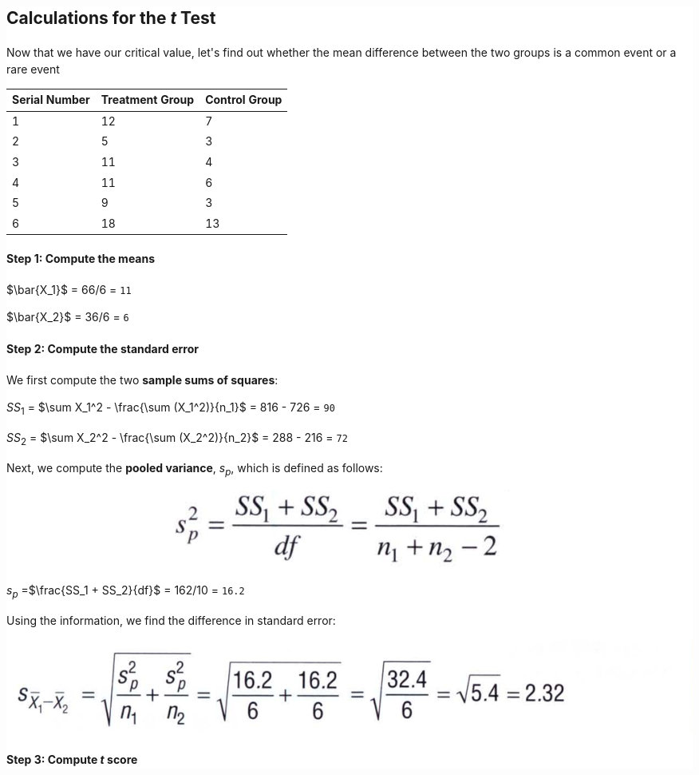 ## Calculations for the $t$ Test

Now that we have our critical value, let's find out whether the mean difference between the two groups is a common event or a rare event

| Serial Number | Treatment Group | Control Group |
| ------------- | --------------- | ------------- |
| 1             | 12              | 7             |
| 2             | 5               | 3             |
| 3             | 11              | 4             |
| 4             | 11              | 6             |
| 5             | 9               | 3             |
| 6             | 18              | 13            |

#### Step 1: Compute the means

$\bar{X_1}$ = 66/6 = `11`

$\bar{X_2}$ = 36/6 = `6`

#### Step 2: Compute the standard error

We first compute the two **sample sums of squares**:

$SS_1$ = $\sum X_1^2  - \frac{\sum (X_1^2)}{n_1}$ = 816 - 726 = `90`

$SS_2$ = $\sum X_2^2  - \frac{\sum (X_2^2)}{n_2}$ = 288 - 216 = `72`

Next, we compute the **pooled variance**, $s_p$, which is defined as follows: 

![image-20190507173953591](Statistics_main_Chapter14.assets/image-20190507173953591.png)

$s_p$ =$\frac{SS_1 + SS_2}{df}$ = 162/10 = `16.2`

Using the information, we find the difference in standard error: 

![image-20190507173551499](Statistics_main_Chapter14.assets/image-20190507173551499.png)

#### Step 3: Compute $t$ score

